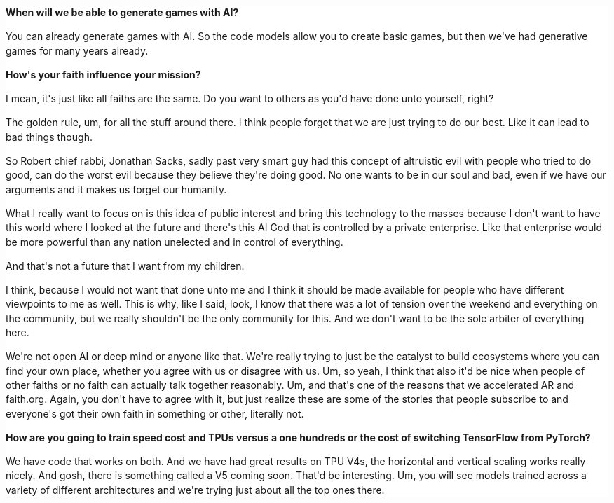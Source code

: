 **When will we be able to generate games with AI?**

You can already generate games with AI.
So the code models allow you to create basic games, but then we've had generative games
for many years already.

**How's your faith influence your mission?**

I mean, it's just like all faiths are the same.
Do you want to others as you'd have done unto yourself, right?

The golden rule, um, for all the stuff around there.
I think people forget that we are just trying to do our best.
Like it can lead to bad things though.

So Robert chief rabbi, Jonathan Sacks, sadly past very smart guy had this concept of altruistic
evil with people who tried to do good, can do the worst evil because they believe they're doing good.
No one wants to be in our soul and bad, even if we have our arguments and it makes us forget
our humanity.

What I really want to focus on is this idea of public interest
and bring this technology to the masses because I don't want to have this world where I looked
at the future and there's this AI God that is controlled by a private enterprise.
Like that enterprise would be more powerful than any nation unelected and in control of
everything.

And that's not a future that I want from my children.

I think, because I would not want that done unto me and I think it should be
made available for people who have different viewpoints to me as well.
This is why, like I said, look, I know that there was a lot of tension over the weekend
and everything on the community, but we really shouldn't be the only community for this.
And we don't want to be the sole arbiter of everything here.

We're not open AI or deep mind or anyone like that.
We're really trying to just be the catalyst to build ecosystems where you can find your
own place, whether you agree with us or disagree with us.
Um, so yeah, I think that also it'd be nice when people of other faiths or no faith can
actually talk together reasonably.
Um, and that's one of the reasons that we accelerated AR and faith.org.
Again, you don't have to agree with it, but just realize these are some of the stories
that people subscribe to and everyone's got their own faith in something or other, literally
not.

**How are you going to train speed cost and TPUs versus a one hundreds or the cost of switching TensorFlow from PyTorch?**

We have code that works on both.
And we have had great results on TPU V4s, the horizontal and vertical scaling works
really nicely.
And gosh, there is something called a V5 coming soon.
That'd be interesting.
Um, you will see models trained across a variety of different architectures and we're trying
just about all the top ones there.
